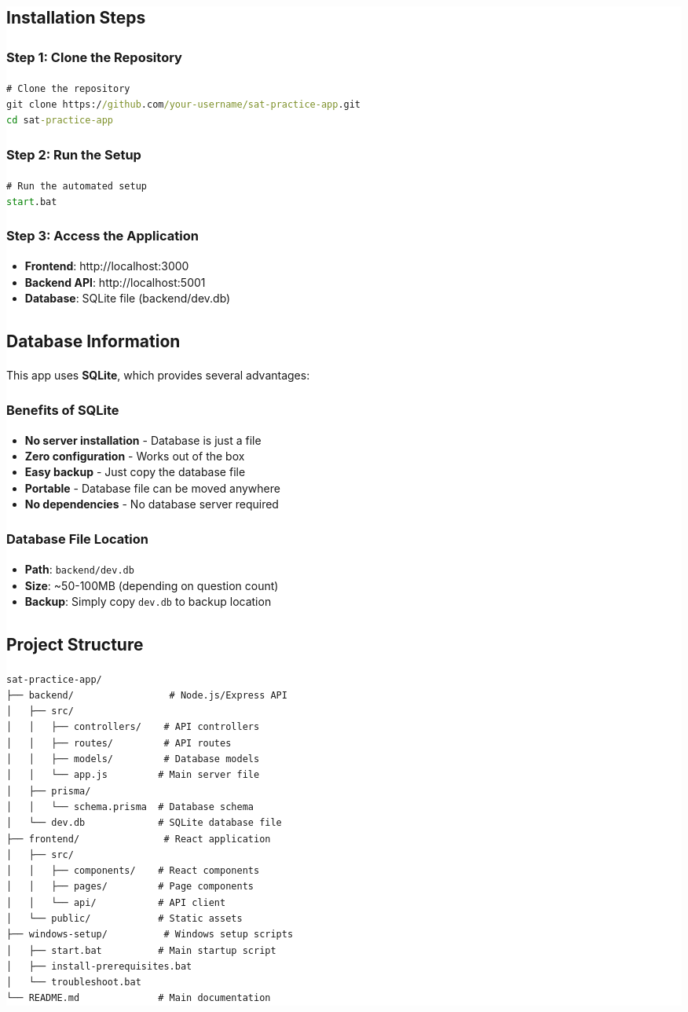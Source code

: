 ## Installation Steps

### Step 1: Clone the Repository
```cmd
# Clone the repository
git clone https://github.com/your-username/sat-practice-app.git
cd sat-practice-app
```

### Step 2: Run the Setup
```cmd
# Run the automated setup
start.bat
```

### Step 3: Access the Application
- **Frontend**: http://localhost:3000
- **Backend API**: http://localhost:5001
- **Database**: SQLite file (backend/dev.db)

## Database Information

This app uses **SQLite**, which provides several advantages:

### Benefits of SQLite
- **No server installation** - Database is just a file
- **Zero configuration** - Works out of the box
- **Easy backup** - Just copy the database file
- **Portable** - Database file can be moved anywhere
- **No dependencies** - No database server required

### Database File Location
- **Path**: `backend/dev.db`
- **Size**: ~50-100MB (depending on question count)
- **Backup**: Simply copy `dev.db` to backup location

## Project Structure

```
sat-practice-app/
├── backend/                 # Node.js/Express API
│   ├── src/
│   │   ├── controllers/    # API controllers
│   │   ├── routes/         # API routes
│   │   ├── models/         # Database models
│   │   └── app.js         # Main server file
│   ├── prisma/
│   │   └── schema.prisma  # Database schema
│   └── dev.db             # SQLite database file
├── frontend/               # React application
│   ├── src/
│   │   ├── components/    # React components
│   │   ├── pages/         # Page components
│   │   └── api/           # API client
│   └── public/            # Static assets
├── windows-setup/          # Windows setup scripts
│   ├── start.bat          # Main startup script
│   ├── install-prerequisites.bat
│   └── troubleshoot.bat
└── README.md              # Main documentation
```
